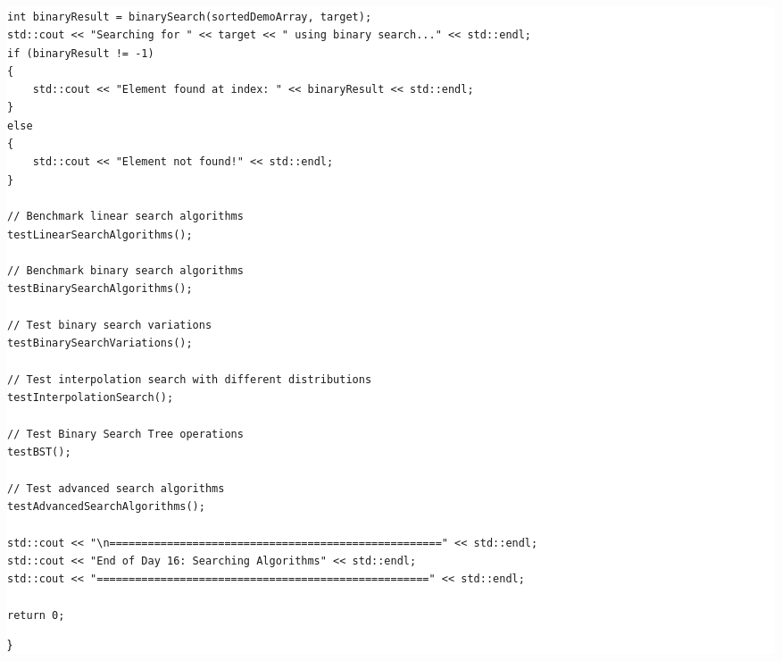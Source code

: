     int binaryResult = binarySearch(sortedDemoArray, target);
    std::cout << "Searching for " << target << " using binary search..." << std::endl;
    if (binaryResult != -1)
    {
        std::cout << "Element found at index: " << binaryResult << std::endl;
    }
    else
    {
        std::cout << "Element not found!" << std::endl;
    }

    // Benchmark linear search algorithms
    testLinearSearchAlgorithms();

    // Benchmark binary search algorithms
    testBinarySearchAlgorithms();

    // Test binary search variations
    testBinarySearchVariations();

    // Test interpolation search with different distributions
    testInterpolationSearch();

    // Test Binary Search Tree operations
    testBST();

    // Test advanced search algorithms
    testAdvancedSearchAlgorithms();

    std::cout << "\n====================================================" << std::endl;
    std::cout << "End of Day 16: Searching Algorithms" << std::endl;
    std::cout << "====================================================" << std::endl;

    return 0;

}
